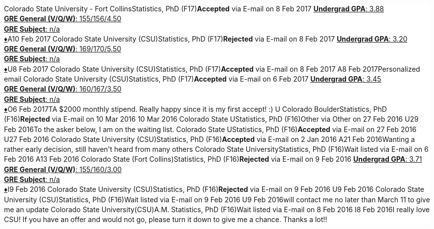 <tr class="row0" onMouseOut="hideControlsBox(this);" onMouseOver="showControlsBox(this,483634);"><td class="instcol tcol1">Colorado State University - Fort Collins</td><td class="tcol2">Statistics, PhD (F17)</td><td class="tcol3 accepted"><strong>Accepted</strong> via E-mail on 8 Feb 2017 <a class="extinfo" href="#"><span><strong>Undergrad GPA</strong>: 3.88<br/><strong>GRE General (V/Q/W)</strong>: 155/156/4.50<br/><strong>GRE Subject</strong>: n/a<br/></span>&diams;</a></td><td class="tcol4">A</td><td class="datecol tcol5">10 Feb 2017</td><td class="tcol6"></td></tr>
<tr class="row0" onMouseOut="hideControlsBox(this);" onMouseOver="showControlsBox(this,482196);"><td class="instcol tcol1">Colorado State University (CSU)</td><td class="tcol2">Statistics, PhD (F17)</td><td class="tcol3 rejected"><strong>Rejected</strong> via E-mail on 8 Feb 2017 <a class="extinfo" href="#"><span><strong>Undergrad GPA</strong>: 3.20<br/><strong>GRE General (V/Q/W)</strong>: 169/170/5.50<br/><strong>GRE Subject</strong>: n/a<br/></span>&diams;</a></td><td class="tcol4">U</td><td class="datecol tcol5">8 Feb 2017</td><td class="tcol6"></td></tr>
<tr class="row1" onMouseOut="hideControlsBox(this);" onMouseOver="showControlsBox(this,482159);"><td class="instcol tcol1">Colorado State University (CSU)</td><td class="tcol2">Statistics, PhD (F17)</td><td class="tcol3 accepted"><strong>Accepted</strong> via E-mail on 8 Feb 2017 </td><td class="tcol4">A</td><td class="datecol tcol5">8 Feb 2017</td><td class="tcol6">Personalized email</td></tr>
<tr class="row0" onMouseOut="hideControlsBox(this);" onMouseOver="showControlsBox(this,480190);"><td class="instcol tcol1">Colorado State University (CSU)</td><td class="tcol2">Statistics, PhD (F17)</td><td class="tcol3 accepted"><strong>Accepted</strong> via E-mail on 6 Feb 2017 <a class="extinfo" href="#"><span><strong>Undergrad GPA</strong>: 3.45<br/><strong>GRE General (V/Q/W)</strong>: 160/167/3.50<br/><strong>GRE Subject</strong>: n/a<br/></span>&diams;</a></td><td class="tcol4">O</td><td class="datecol tcol5">6 Feb 2017</td><td class="tcol6">TA $2000 monthly stipend. Really happy since it is my first accept! :)</td></tr>
<tr class="row1" onMouseOut="hideControlsBox(this);" onMouseOver="showControlsBox(this,441575);"><td class="instcol tcol1">U Colorado Boulder</td><td class="tcol2">Statistics, PhD (F16)</td><td class="tcol3 rejected"><strong>Rejected</strong> via E-mail on 10 Mar 2016 </td><td class="tcol4"></td><td class="datecol tcol5">10 Mar 2016</td><td class="tcol6"></td></tr>
<tr class="row0" onMouseOut="hideControlsBox(this);" onMouseOver="showControlsBox(this,430577);"><td class="instcol tcol1">Colorado State U</td><td class="tcol2">Statistics, PhD (F16)</td><td class="tcol3 other">Other via Other on 27 Feb 2016 </td><td class="tcol4">U</td><td class="datecol tcol5">29 Feb 2016</td><td class="tcol6">To the asker below, I am on the waiting list.</td></tr>
<tr class="row1" onMouseOut="hideControlsBox(this);" onMouseOver="showControlsBox(this,429461);"><td class="instcol tcol1">Colorado State U</td><td class="tcol2">Statistics, PhD (F16)</td><td class="tcol3 accepted"><strong>Accepted</strong> via E-mail on 27 Feb 2016 </td><td class="tcol4">U</td><td class="datecol tcol5">27 Feb 2016</td><td class="tcol6"></td></tr>
<tr class="row0" onMouseOut="hideControlsBox(this);" onMouseOver="showControlsBox(this,422839);"><td class="instcol tcol1">Colorado State University (CSU)</td><td class="tcol2">Statistics, PhD (F16)</td><td class="tcol3 accepted"><strong>Accepted</strong> via E-mail on 2 Jan 2016 </td><td class="tcol4">A</td><td class="datecol tcol5">21 Feb 2016</td><td class="tcol6">Wanting a rather early decision, still haven't heard from many others</td></tr>
<tr class="row1" onMouseOut="hideControlsBox(this);" onMouseOver="showControlsBox(this,416173);"><td class="instcol tcol1">Colorado State University</td><td class="tcol2">Statistics, PhD (F16)</td><td class="tcol3 wait listed">Wait listed via E-mail on 6 Feb 2016 </td><td class="tcol4">A</td><td class="datecol tcol5">13 Feb 2016</td><td class="tcol6"></td></tr>
<tr class="row0" onMouseOut="hideControlsBox(this);" onMouseOver="showControlsBox(this,411713);"><td class="instcol tcol1">Colorado State (Fort Collins)</td><td class="tcol2">Statistics, PhD (F16)</td><td class="tcol3 rejected"><strong>Rejected</strong> via E-mail on 9 Feb 2016 <a class="extinfo" href="#"><span><strong>Undergrad GPA</strong>: 3.71<br/><strong>GRE General (V/Q/W)</strong>: 155/160/3.00<br/><strong>GRE Subject</strong>: n/a<br/></span>&diams;</a></td><td class="tcol4">I</td><td class="datecol tcol5">9 Feb 2016</td><td class="tcol6"></td></tr>
<tr class="row1" onMouseOut="hideControlsBox(this);" onMouseOver="showControlsBox(this,411594);"><td class="instcol tcol1">Colorado State University (CSU)</td><td class="tcol2">Statistics, PhD (F16)</td><td class="tcol3 rejected"><strong>Rejected</strong> via E-mail on 9 Feb 2016 </td><td class="tcol4">U</td><td class="datecol tcol5">9 Feb 2016</td><td class="tcol6"></td></tr>
<tr class="row0" onMouseOut="hideControlsBox(this);" onMouseOver="showControlsBox(this,411493);"><td class="instcol tcol1">Colorado State University (CSU)</td><td class="tcol2">Statistics, PhD (F16)</td><td class="tcol3 wait listed">Wait listed via E-mail on 9 Feb 2016 </td><td class="tcol4">U</td><td class="datecol tcol5">9 Feb 2016</td><td class="tcol6">will contact me no later than March 11 to give me an update</td></tr>
<tr class="row1" onMouseOut="hideControlsBox(this);" onMouseOver="showControlsBox(this,411407);"><td class="instcol tcol1">Colorado State University(CSU)</td><td class="tcol2">A.M. Statistics, PhD (F16)</td><td class="tcol3 wait listed">Wait listed via E-mail on 8 Feb 2016 </td><td class="tcol4">I</td><td class="datecol tcol5">8 Feb 2016</td><td class="tcol6">I really love CSU! If you have an offer and would not go, please turn it down to give me a chance. Thanks a lot!!</td></tr>